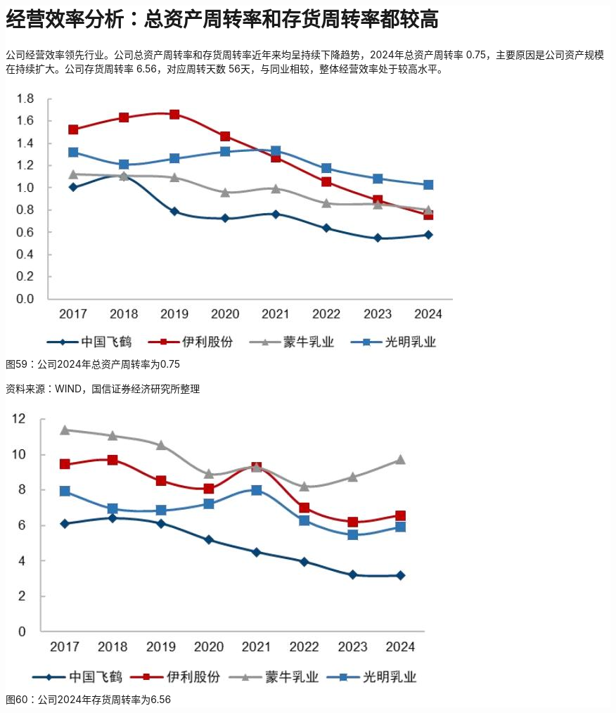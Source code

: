 # 经营效率分析：总资产周转率和存货周转率都较高

公司经营效率领先行业。公司总资产周转率和存货周转率近年来均呈持续下降趋势，2024年总资产周转率 0.75，主要原因是公司资产规模在持续扩大。公司存货周转率 6.56，对应周转天数 56天，与同业相较，整体经营效率处于较高水平。

![](images/60acc8e29b21686e5b57fc9e1771184143f709e79f5669165c30ca363c57bbc7.jpg)  
图59：公司2024年总资产周转率为0.75

资料来源：WIND，国信证券经济研究所整理

![](images/1b5fd6995bbadb5c716e89aec3a196489e06c1520acfbc7c3f0de5eb293abb63.jpg)  
图60：公司2024年存货周转率为6.56
